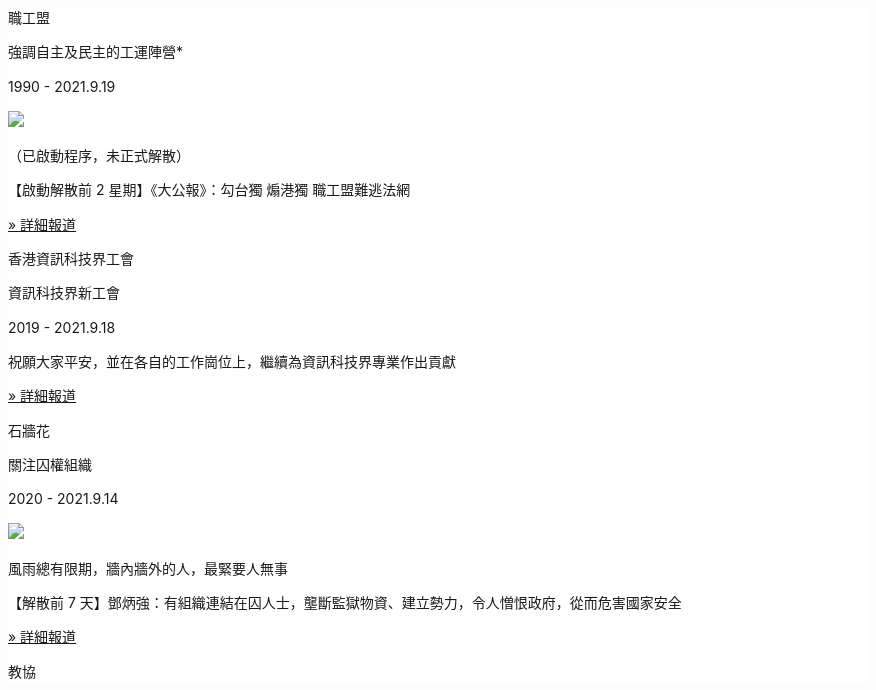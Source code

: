 <video data-poster="https://interactive.thestandnews.com/2021/09/disbanded-groups/rendered/職工盟.jpg" data-src="https://interactive.thestandnews.com/2021/09/disbanded-groups/rendered/職工盟.mp4" muted="" playsinline=""></video>

職工盟

強調自主及民主的工運陣營\*

1990 - 2021.9.19

![](http://web.archive.org/web/2020im_/https://interactive.thestandnews.com/2021/09/disbanded-groups/placeholder.jpg?xdtfcygvuhb)

（已啟動程序，未正式解散）

【啟動解散前 2 星期】《大公報》：勾台獨 煽港獨 職工盟難逃法網

[» 詳細報道](../../politics/%E6%B6%88%E6%81%AF-%E8%81%B7%E5%B7%A5%E7%9B%9F%E9%80%9A%E9%81%8E%E5%95%9F%E5%8B%95%E8%A7%A3%E6%95%A3%E7%A8%8B%E5%BA%8F-%E4%B8%BB%E5%B8%AD%E9%BB%83%E8%BF%BA%E5%85%83%E6%98%9F%E6%9C%9F%E6%97%A5%E9%96%8B%E8%A8%98%E8%80%85%E6%9C%83%E4%BA%A4%E4%BB%A3)

<video data-poster="https://interactive.thestandnews.com/2021/09/disbanded-groups/rendered/香港資訊科技界工會.jpg" data-src="https://interactive.thestandnews.com/2021/09/disbanded-groups/rendered/香港資訊科技界工會.mp4" muted="" playsinline=""></video>

香港資訊科技界工會

資訊科技界新工會

2019 - 2021.9.18

祝願大家平安，並在各自的工作崗位上，繼續為資訊科技界專業作出貢獻

[» 詳細報道](http://web.archive.org/web/20211017140748/https://www.facebook.com/HKITWU/photos/a.108805700470357/585622299455359/)

<video data-poster="https://interactive.thestandnews.com/2021/09/disbanded-groups/rendered/石牆花.jpg" data-src="https://interactive.thestandnews.com/2021/09/disbanded-groups/rendered/石牆花.mp4" muted="" playsinline=""></video>

石牆花

關注囚權組織

2020 - 2021.9.14

![](http://web.archive.org/web/2020im_/https://interactive.thestandnews.com/2021/09/disbanded-groups/placeholder.jpg?xdtfcygvuhb)

風雨總有限期，牆內牆外的人，最緊要人無事

【解散前 7 天】鄧炳強：有組織連結在囚人士，壟斷監獄物資、建立勢力，令人憎恨政府，從而危害國家安全

[» 詳細報道](../../politics/%E6%9B%BE%E9%81%AD%E9%84%A7%E7%82%B3%E5%BC%B7%E4%B8%8D%E9%BB%9E%E5%90%8D%E6%89%B9%E8%A9%95-%E6%B6%88%E6%81%AF%E7%9F%B3%E7%89%86%E8%8A%B1%E6%97%A5%E5%85%A7%E5%AE%A3%E5%B8%83%E8%A7%A3%E6%95%A3)

<video data-poster="https://interactive.thestandnews.com/2021/09/disbanded-groups/rendered/教協.jpg" data-src="https://interactive.thestandnews.com/2021/09/disbanded-groups/rendered/教協.mp4" muted="" playsinline=""></video>

教協
